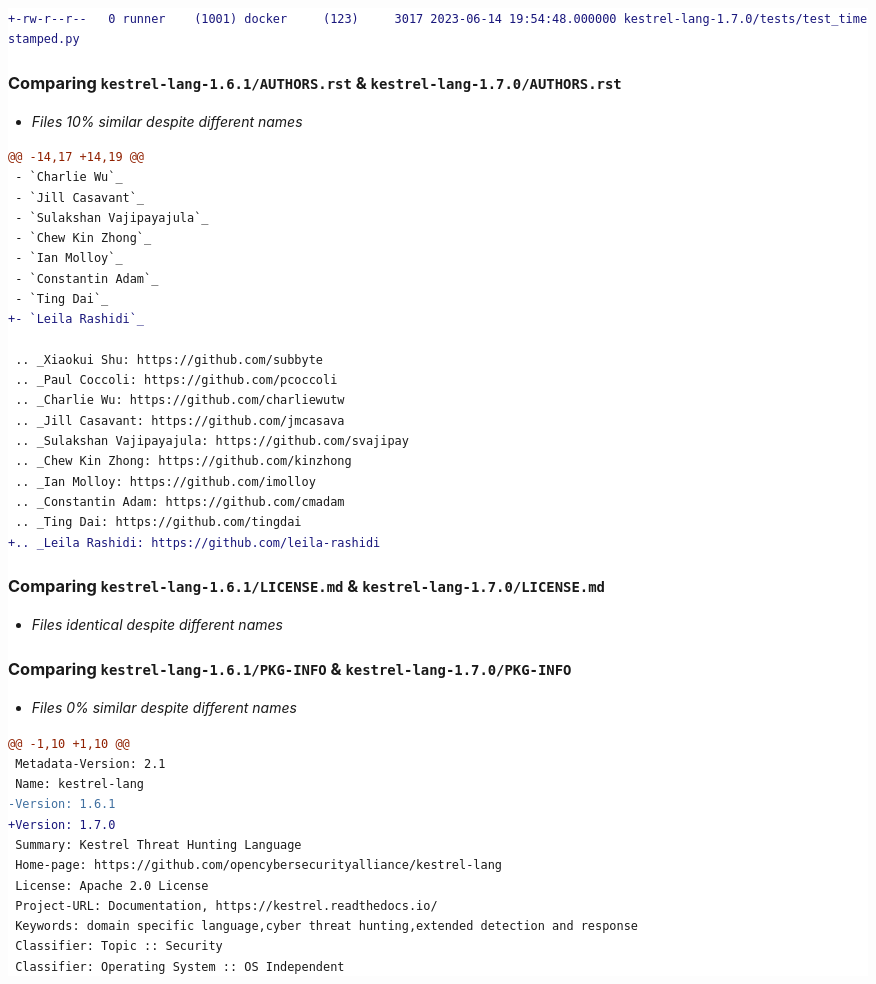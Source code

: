 ```diff
+-rw-r--r--   0 runner    (1001) docker     (123)     3017 2023-06-14 19:54:48.000000 kestrel-lang-1.7.0/tests/test_timestamped.py
```

### Comparing `kestrel-lang-1.6.1/AUTHORS.rst` & `kestrel-lang-1.7.0/AUTHORS.rst`

 * *Files 10% similar despite different names*

```diff
@@ -14,17 +14,19 @@
 - `Charlie Wu`_
 - `Jill Casavant`_
 - `Sulakshan Vajipayajula`_
 - `Chew Kin Zhong`_
 - `Ian Molloy`_
 - `Constantin Adam`_
 - `Ting Dai`_
+- `Leila Rashidi`_
 
 .. _Xiaokui Shu: https://github.com/subbyte
 .. _Paul Coccoli: https://github.com/pcoccoli
 .. _Charlie Wu: https://github.com/charliewutw
 .. _Jill Casavant: https://github.com/jmcasava
 .. _Sulakshan Vajipayajula: https://github.com/svajipay
 .. _Chew Kin Zhong: https://github.com/kinzhong
 .. _Ian Molloy: https://github.com/imolloy
 .. _Constantin Adam: https://github.com/cmadam
 .. _Ting Dai: https://github.com/tingdai
+.. _Leila Rashidi: https://github.com/leila-rashidi
```

### Comparing `kestrel-lang-1.6.1/LICENSE.md` & `kestrel-lang-1.7.0/LICENSE.md`

 * *Files identical despite different names*

### Comparing `kestrel-lang-1.6.1/PKG-INFO` & `kestrel-lang-1.7.0/PKG-INFO`

 * *Files 0% similar despite different names*

```diff
@@ -1,10 +1,10 @@
 Metadata-Version: 2.1
 Name: kestrel-lang
-Version: 1.6.1
+Version: 1.7.0
 Summary: Kestrel Threat Hunting Language
 Home-page: https://github.com/opencybersecurityalliance/kestrel-lang
 License: Apache 2.0 License
 Project-URL: Documentation, https://kestrel.readthedocs.io/
 Keywords: domain specific language,cyber threat hunting,extended detection and response
 Classifier: Topic :: Security
 Classifier: Operating System :: OS Independent
```
